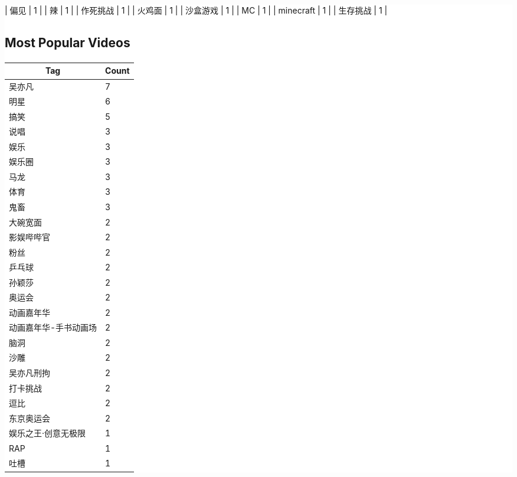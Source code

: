 | 偏见 | 1 |
| 辣 | 1 |
| 作死挑战 | 1 |
| 火鸡面 | 1 |
| 沙盒游戏 | 1 |
| MC | 1 |
| minecraft | 1 |
| 生存挑战 | 1 |


## Most Popular Videos
| Tag | Count |
| --- | --- |
| 吴亦凡 | 7 |
| 明星 | 6 |
| 搞笑 | 5 |
| 说唱 | 3 |
| 娱乐 | 3 |
| 娱乐圈 | 3 |
| 马龙 | 3 |
| 体育 | 3 |
| 鬼畜 | 3 |
| 大碗宽面 | 2 |
| 影娱哔哔官 | 2 |
| 粉丝 | 2 |
| 乒乓球 | 2 |
| 孙颖莎 | 2 |
| 奥运会 | 2 |
| 动画嘉年华 | 2 |
| 动画嘉年华-手书动画场 | 2 |
| 脑洞 | 2 |
| 沙雕 | 2 |
| 吴亦凡刑拘 | 2 |
| 打卡挑战 | 2 |
| 逗比 | 2 |
| 东京奥运会 | 2 |
| 娱乐之王·创意无极限 | 1 |
| RAP | 1 |
| 吐槽 | 1 |